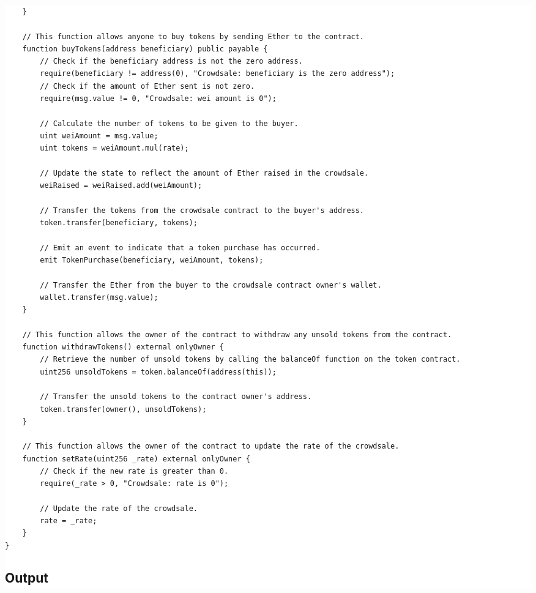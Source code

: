 ```sol
    }

    // This function allows anyone to buy tokens by sending Ether to the contract.
    function buyTokens(address beneficiary) public payable {
        // Check if the beneficiary address is not the zero address.
        require(beneficiary != address(0), "Crowdsale: beneficiary is the zero address");
        // Check if the amount of Ether sent is not zero.
        require(msg.value != 0, "Crowdsale: wei amount is 0");

        // Calculate the number of tokens to be given to the buyer.
        uint weiAmount = msg.value;
        uint tokens = weiAmount.mul(rate);
        
        // Update the state to reflect the amount of Ether raised in the crowdsale.
        weiRaised = weiRaised.add(weiAmount);

        // Transfer the tokens from the crowdsale contract to the buyer's address.
        token.transfer(beneficiary, tokens);

        // Emit an event to indicate that a token purchase has occurred.
        emit TokenPurchase(beneficiary, weiAmount, tokens);

        // Transfer the Ether from the buyer to the crowdsale contract owner's wallet.
        wallet.transfer(msg.value);
    }

    // This function allows the owner of the contract to withdraw any unsold tokens from the contract.
    function withdrawTokens() external onlyOwner {
        // Retrieve the number of unsold tokens by calling the balanceOf function on the token contract.
        uint256 unsoldTokens = token.balanceOf(address(this));

        // Transfer the unsold tokens to the contract owner's address.
        token.transfer(owner(), unsoldTokens);
    }

    // This function allows the owner of the contract to update the rate of the crowdsale.
    function setRate(uint256 _rate) external onlyOwner {
        // Check if the new rate is greater than 0.
        require(_rate > 0, "Crowdsale: rate is 0");

        // Update the rate of the crowdsale.
        rate = _rate;
    }
}
```

## Output
